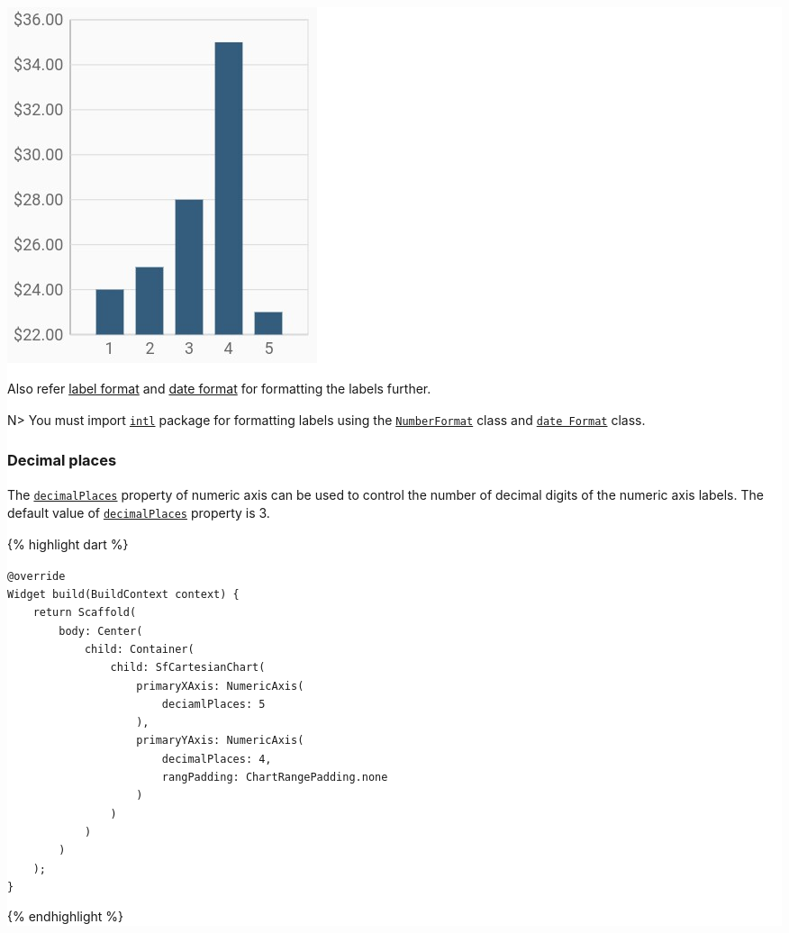 ![Number format](images/axis-types/number_format.jpg)

Also refer [label format](./axis-customization#formatting-axis-label-content) and [date format](#formatting-the-labels-1) for formatting the labels 
further.

N> You must import [`intl`](https://pub.dev/packages/intl) package for formatting labels using the [`NumberFormat`](https://pub.dev/documentation/intl/latest/intl/NumberFormat-class.html) class and  [`date Format`](https://pub.dev/documentation/intl/latest/intl/DateFormat-class.html) class.


### Decimal places

The [`decimalPlaces`](https://pub.dev/documentation/syncfusion_flutter_charts/latest/charts/NumericAxis/decimalPlaces.html) property of numeric axis can be used to control the number of decimal digits of the numeric axis labels. The default value of [`decimalPlaces`](https://pub.dev/documentation/syncfusion_flutter_charts/latest/charts/NumericAxis/decimalPlaces.html) property is 3.

{% highlight dart %} 

    @override
    Widget build(BuildContext context) {
        return Scaffold(
            body: Center(
                child: Container(
                    child: SfCartesianChart(
                        primaryXAxis: NumericAxis(
                            deciamlPlaces: 5
                        ),
                        primaryYAxis: NumericAxis(
                            decimalPlaces: 4,
                            rangPadding: ChartRangePadding.none
                        )
                    )
                )
            )
        );
    }

{% endhighlight %}
